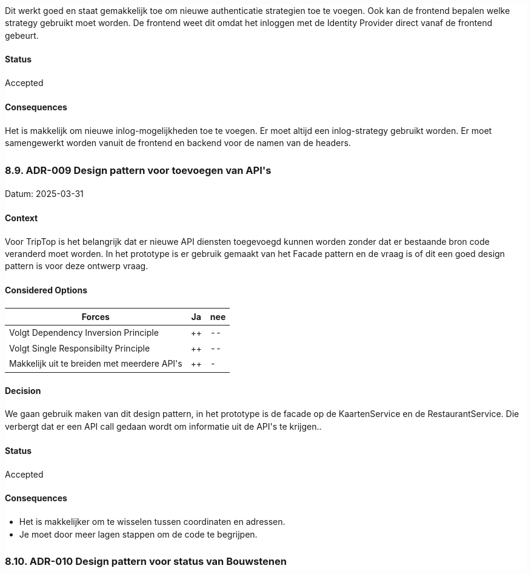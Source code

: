 Dit werkt goed en staat gemakkelijk toe om nieuwe authenticatie strategien toe te voegen. Ook kan de frontend bepalen
welke strategy gebruikt moet worden. De frontend weet dit omdat het inloggen met de Identity Provider direct vanaf de
frontend gebeurt.

#### Status

Accepted

#### Consequences

Het is makkelijk om nieuwe inlog-mogelijkheden toe te voegen.
Er moet altijd een inlog-strategy gebruikt worden.
Er moet samengewerkt worden vanuit de frontend en backend voor de namen van de headers.

### 8.9. ADR-009 Design pattern voor toevoegen van API's

Datum: 2025-03-31

#### Context

Voor TripTop is het belangrijk dat er nieuwe API diensten toegevoegd kunnen worden zonder dat er bestaande bron code
veranderd moet worden. In het prototype is er gebruik gemaakt van het Facade pattern en de vraag is of dit een goed
design pattern is voor deze ontwerp vraag.

#### Considered Options

| Forces                                      | Ja | nee |
|---------------------------------------------|----|-----|
| Volgt Dependency Inversion Principle        | ++ | --  |
| Volgt Single Responsibilty Principle        | ++ | --  |
| Makkelijk uit te breiden met meerdere API's | ++ | -   |

#### Decision

We gaan gebruik maken van dit design pattern, in het prototype is de facade op de KaartenService en de RestaurantService. Die verbergt dat er
een API call gedaan wordt om informatie uit de API's te krijgen..

#### Status

Accepted

#### Consequences

- Het is makkelijker om te wisselen tussen coordinaten en adressen.
- Je moet door meer lagen stappen om de code te begrijpen.

### 8.10. ADR-010 Design pattern voor status van Bouwstenen
